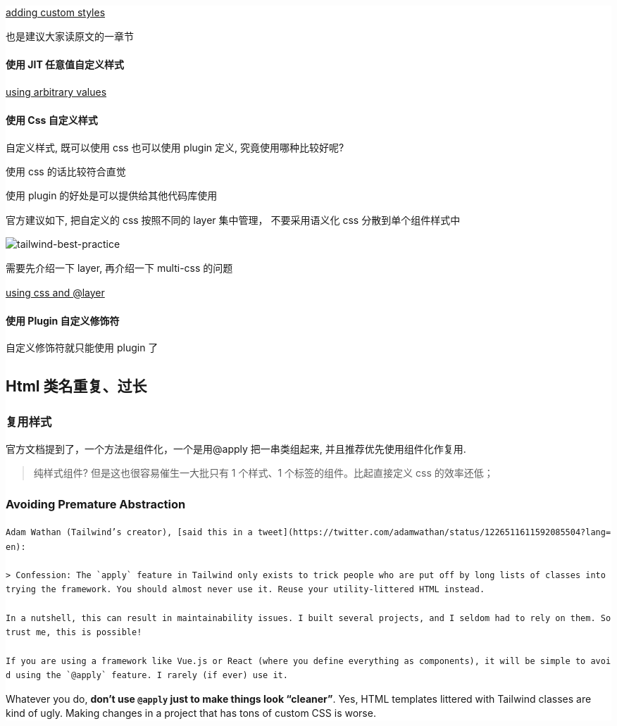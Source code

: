 [adding custom styles](tailwind-basic.md#adding%20custom%20styles)

也是建议大家读原文的一章节

#### 使用 JIT 任意值自定义样式

[using arbitrary values](tailwind-basic.md#using%20arbitrary%20values)

#### 使用 Css 自定义样式

自定义样式, 既可以使用 css 也可以使用 plugin 定义, 究竟使用哪种比较好呢?

使用 css 的话比较符合直觉

使用 plugin 的好处是可以提供给其他代码库使用

官方建议如下, 把自定义的 css 按照不同的 layer 集中管理， 不要采用语义化 css 分散到单个组件样式中

![tailwind-best-practice](tailwind-best-practice.md#^3yq8io)

需要先介绍一下 layer, 再介绍一下 multi-css 的问题

[using css and @layer](tailwind-basic.md#using%20css%20and%20@layer)

#### 使用 Plugin 自定义修饰符

自定义修饰符就只能使用 plugin 了

## Html 类名重复、过长

### 复用样式

官方文档提到了，一个方法是组件化，一个是用@apply 把一串类组起来, 并且推荐优先使用组件化作复用.

> 纯样式组件? 但是这也很容易催生一大批只有 1 个样式、1 个标签的组件。比起直接定义 css 的效率还低；

### Avoiding Premature Abstraction

```ad-note
Adam Wathan (Tailwind’s creator), [said this in a tweet](https://twitter.com/adamwathan/status/1226511611592085504?lang=en):

> Confession: The `apply` feature in Tailwind only exists to trick people who are put off by long lists of classes into trying the framework. You should almost never use it. Reuse your utility-littered HTML instead.

In a nutshell, this can result in maintainability issues. I built several projects, and I seldom had to rely on them. So trust me, this is possible!

If you are using a framework like Vue.js or React (where you define everything as components), it will be simple to avoid using the `@apply` feature. I rarely (if ever) use it.
```

Whatever you do, **don’t use `@apply` just to make things look “cleaner”**. Yes, HTML templates littered with Tailwind classes are kind of ugly. Making changes in a project that has tons of custom CSS is worse.
